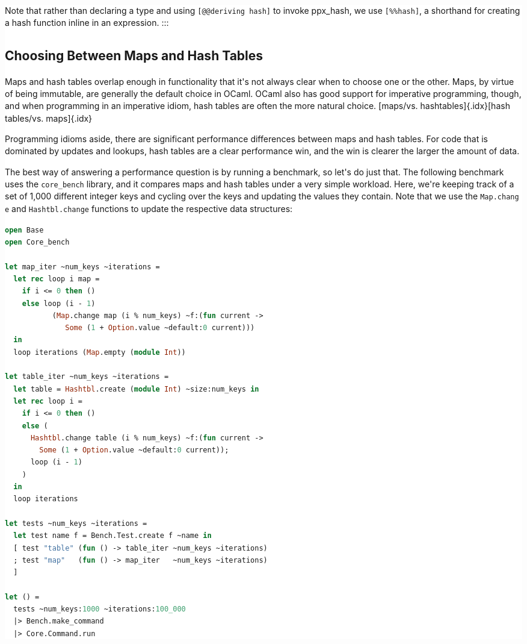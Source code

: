 Note that rather than declaring a type and using `[@@deriving hash]` to
invoke ppx_hash, we use `[%%hash]`, a shorthand for creating a hash function
inline in an expression.
:::


## Choosing Between Maps and Hash Tables

Maps and hash tables overlap enough in functionality that it's not always
clear when to choose one or the other. Maps, by virtue of being immutable,
are generally the default choice in OCaml. OCaml also has good support for
imperative programming, though, and when programming in an imperative idiom,
hash tables are often the more natural choice. [maps/vs.
hashtables]{.idx}[hash tables/vs. maps]{.idx}

Programming idioms aside, there are significant performance differences
between maps and hash tables. For code that is dominated by updates and
lookups, hash tables are a clear performance win, and the win is clearer the
larger the amount of data.

The best way of answering a performance question is by running a benchmark,
so let's do just that. The following benchmark uses the `core_bench` library,
and it compares maps and hash tables under a very simple workload. Here,
we're keeping track of a set of 1,000 different integer keys and cycling over
the keys and updating the values they contain. Note that we use the
`Map.change` and `Hashtbl.change` functions to update the respective data
structures:

```ocaml file=../../examples/code/maps-and-hash-tables/map_vs_hash/map_vs_hash.ml
open Base
open Core_bench

let map_iter ~num_keys ~iterations =
  let rec loop i map =
    if i <= 0 then ()
    else loop (i - 1)
           (Map.change map (i % num_keys) ~f:(fun current ->
              Some (1 + Option.value ~default:0 current)))
  in
  loop iterations (Map.empty (module Int))

let table_iter ~num_keys ~iterations =
  let table = Hashtbl.create (module Int) ~size:num_keys in
  let rec loop i =
    if i <= 0 then ()
    else (
      Hashtbl.change table (i % num_keys) ~f:(fun current ->
        Some (1 + Option.value ~default:0 current));
      loop (i - 1)
    )
  in
  loop iterations

let tests ~num_keys ~iterations =
  let test name f = Bench.Test.create f ~name in
  [ test "table" (fun () -> table_iter ~num_keys ~iterations)
  ; test "map"   (fun () -> map_iter   ~num_keys ~iterations)
  ]

let () =
  tests ~num_keys:1000 ~iterations:100_000
  |> Bench.make_command
  |> Core.Command.run
```
